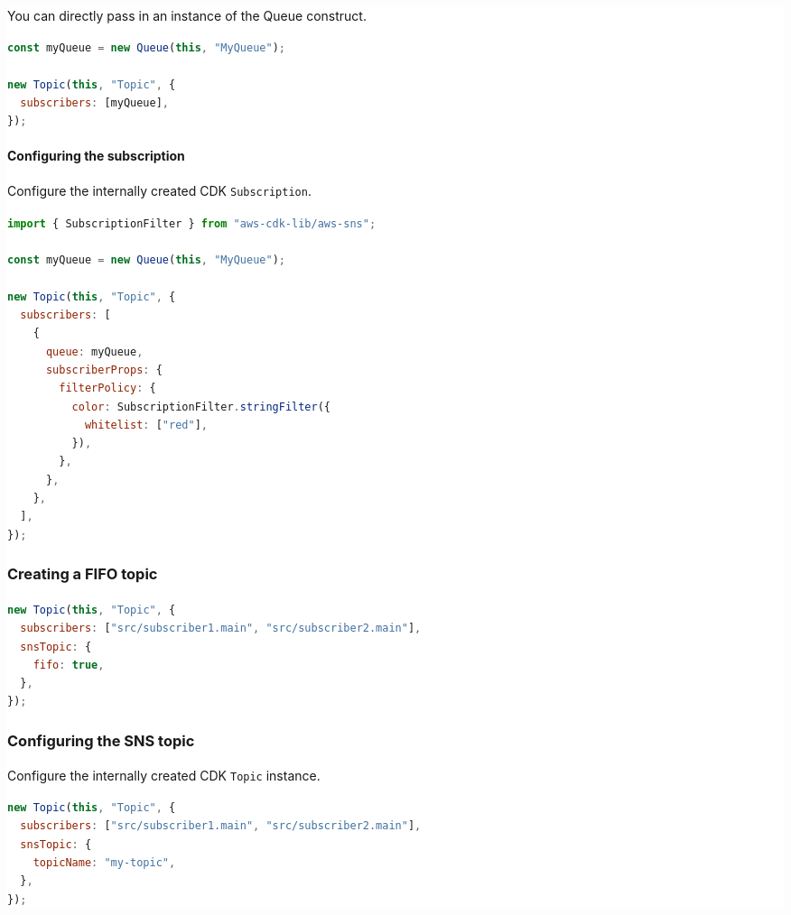 You can directly pass in an instance of the Queue construct.

```js {4}
const myQueue = new Queue(this, "MyQueue");

new Topic(this, "Topic", {
  subscribers: [myQueue],
});
```

#### Configuring the subscription

Configure the internally created CDK `Subscription`.

```js {7-16}
import { SubscriptionFilter } from "aws-cdk-lib/aws-sns";

const myQueue = new Queue(this, "MyQueue");

new Topic(this, "Topic", {
  subscribers: [
    {
      queue: myQueue,
      subscriberProps: {
        filterPolicy: {
          color: SubscriptionFilter.stringFilter({
            whitelist: ["red"],
          }),
        },
      },
    },
  ],
});
```

### Creating a FIFO topic

```js {3-5}
new Topic(this, "Topic", {
  subscribers: ["src/subscriber1.main", "src/subscriber2.main"],
  snsTopic: {
    fifo: true,
  },
});
```

### Configuring the SNS topic

Configure the internally created CDK `Topic` instance.

```js {3-5}
new Topic(this, "Topic", {
  subscribers: ["src/subscriber1.main", "src/subscriber2.main"],
  snsTopic: {
    topicName: "my-topic",
  },
});
```
